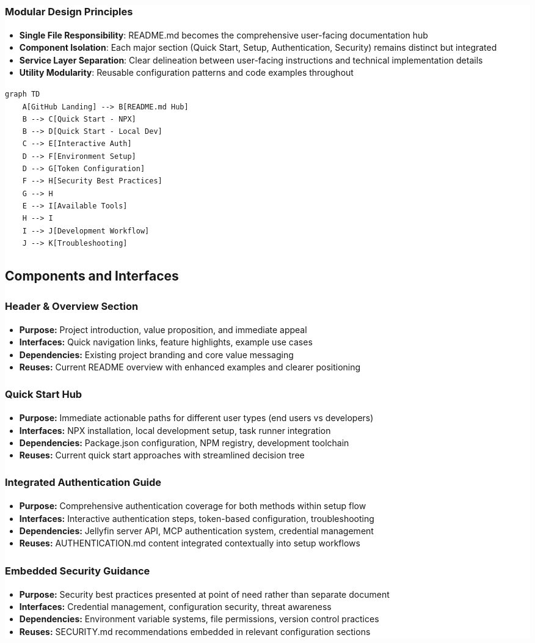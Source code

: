 ### Modular Design Principles
- **Single File Responsibility**: README.md becomes the comprehensive user-facing documentation hub
- **Component Isolation**: Each major section (Quick Start, Setup, Authentication, Security) remains distinct but integrated
- **Service Layer Separation**: Clear delineation between user-facing instructions and technical implementation details
- **Utility Modularity**: Reusable configuration patterns and code examples throughout

```mermaid
graph TD
    A[GitHub Landing] --> B[README.md Hub]
    B --> C[Quick Start - NPX]
    B --> D[Quick Start - Local Dev]
    C --> E[Interactive Auth]
    D --> F[Environment Setup]
    D --> G[Token Configuration]
    F --> H[Security Best Practices]
    G --> H
    E --> I[Available Tools]
    H --> I
    I --> J[Development Workflow]
    J --> K[Troubleshooting]
```

## Components and Interfaces

### Header & Overview Section
- **Purpose:** Project introduction, value proposition, and immediate appeal
- **Interfaces:** Quick navigation links, feature highlights, example use cases
- **Dependencies:** Existing project branding and core value messaging
- **Reuses:** Current README overview with enhanced examples and clearer positioning

### Quick Start Hub
- **Purpose:** Immediate actionable paths for different user types (end users vs developers)
- **Interfaces:** NPX installation, local development setup, task runner integration
- **Dependencies:** Package.json configuration, NPM registry, development toolchain
- **Reuses:** Current quick start approaches with streamlined decision tree

### Integrated Authentication Guide
- **Purpose:** Comprehensive authentication coverage for both methods within setup flow
- **Interfaces:** Interactive authentication steps, token-based configuration, troubleshooting
- **Dependencies:** Jellyfin server API, MCP authentication system, credential management
- **Reuses:** AUTHENTICATION.md content integrated contextually into setup workflows

### Embedded Security Guidance
- **Purpose:** Security best practices presented at point of need rather than separate document
- **Interfaces:** Credential management, configuration security, threat awareness
- **Dependencies:** Environment variable systems, file permissions, version control practices
- **Reuses:** SECURITY.md recommendations embedded in relevant configuration sections
